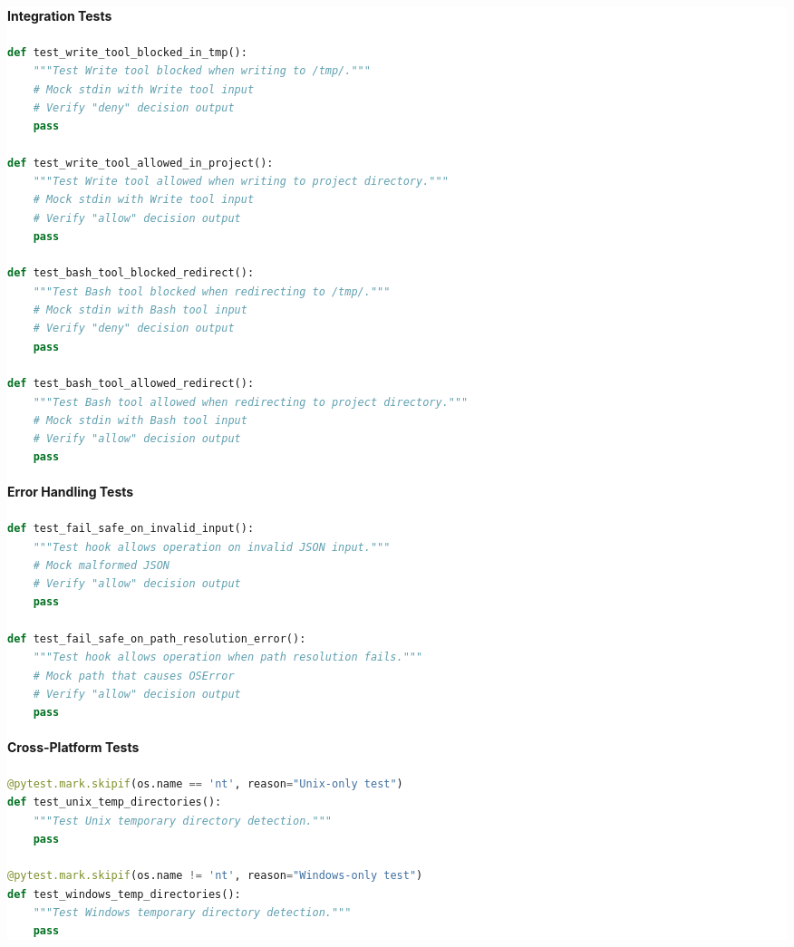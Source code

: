 #### Integration Tests

```python
def test_write_tool_blocked_in_tmp():
    """Test Write tool blocked when writing to /tmp/."""
    # Mock stdin with Write tool input
    # Verify "deny" decision output
    pass

def test_write_tool_allowed_in_project():
    """Test Write tool allowed when writing to project directory."""
    # Mock stdin with Write tool input
    # Verify "allow" decision output
    pass

def test_bash_tool_blocked_redirect():
    """Test Bash tool blocked when redirecting to /tmp/."""
    # Mock stdin with Bash tool input
    # Verify "deny" decision output
    pass

def test_bash_tool_allowed_redirect():
    """Test Bash tool allowed when redirecting to project directory."""
    # Mock stdin with Bash tool input
    # Verify "allow" decision output
    pass
```

#### Error Handling Tests

```python
def test_fail_safe_on_invalid_input():
    """Test hook allows operation on invalid JSON input."""
    # Mock malformed JSON
    # Verify "allow" decision output
    pass

def test_fail_safe_on_path_resolution_error():
    """Test hook allows operation when path resolution fails."""
    # Mock path that causes OSError
    # Verify "allow" decision output
    pass
```

#### Cross-Platform Tests

```python
@pytest.mark.skipif(os.name == 'nt', reason="Unix-only test")
def test_unix_temp_directories():
    """Test Unix temporary directory detection."""
    pass

@pytest.mark.skipif(os.name != 'nt', reason="Windows-only test")
def test_windows_temp_directories():
    """Test Windows temporary directory detection."""
    pass
```
